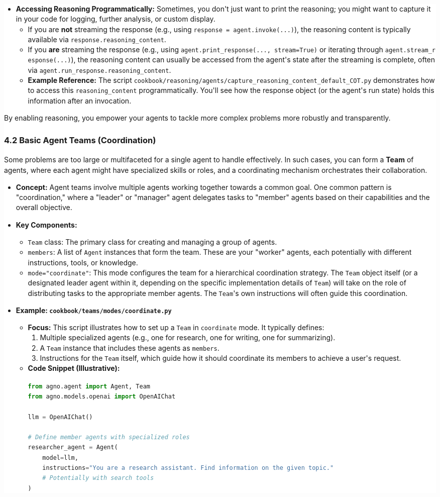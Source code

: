 *   **Accessing Reasoning Programmatically:**
    Sometimes, you don't just want to print the reasoning; you might want to capture it in your code for logging, further analysis, or custom display.
    *   If you are **not** streaming the response (e.g., using `response = agent.invoke(...)`), the reasoning content is typically available via `response.reasoning_content`.
    *   If you **are** streaming the response (e.g., using `agent.print_response(..., stream=True)` or iterating through `agent.stream_response(...)`), the reasoning content can usually be accessed from the agent's state after the streaming is complete, often via `agent.run_response.reasoning_content`.
    *   **Example Reference:** The script `cookbook/reasoning/agents/capture_reasoning_content_default_COT.py` demonstrates how to access this `reasoning_content` programmatically. You'll see how the response object (or the agent's run state) holds this information after an invocation.

By enabling reasoning, you empower your agents to tackle more complex problems more robustly and transparently.

### 4.2 Basic Agent Teams (Coordination)

Some problems are too large or multifaceted for a single agent to handle effectively. In such cases, you can form a **Team** of agents, where each agent might have specialized skills or roles, and a coordinating mechanism orchestrates their collaboration.

*   **Concept:** Agent teams involve multiple agents working together towards a common goal. One common pattern is "coordination," where a "leader" or "manager" agent delegates tasks to "member" agents based on their capabilities and the overall objective.

*   **Key Components:**
    *   `Team` class: The primary class for creating and managing a group of agents.
    *   `members`: A list of `Agent` instances that form the team. These are your "worker" agents, each potentially with different instructions, tools, or knowledge.
    *   `mode="coordinate"`: This mode configures the team for a hierarchical coordination strategy. The `Team` object itself (or a designated leader agent within it, depending on the specific implementation details of `Team`) will take on the role of distributing tasks to the appropriate member agents. The `Team`'s own instructions will often guide this coordination.

*   **Example: `cookbook/teams/modes/coordinate.py`**
    *   **Focus:** This script illustrates how to set up a `Team` in `coordinate` mode. It typically defines:
        1.  Multiple specialized agents (e.g., one for research, one for writing, one for summarizing).
        2.  A `Team` instance that includes these agents as `members`.
        3.  Instructions for the `Team` itself, which guide how it should coordinate its members to achieve a user's request.
    *   **Code Snippet (Illustrative):**
        ```python
        from agno.agent import Agent, Team
        from agno.models.openai import OpenAIChat

        llm = OpenAIChat()

        # Define member agents with specialized roles
        researcher_agent = Agent(
            model=llm,
            instructions="You are a research assistant. Find information on the given topic."
            # Potentially with search tools
        )
